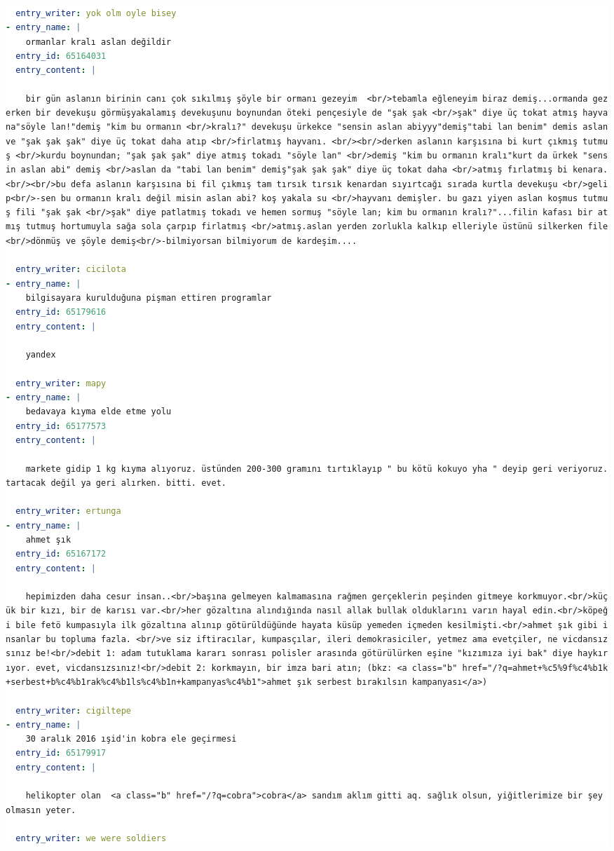 ```yaml
  entry_writer: yok olm oyle bisey
- entry_name: |
    ormanlar kralı aslan değildir
  entry_id: 65164031
  entry_content: |
    
    bir gün aslanın birinin canı çok sıkılmış şöyle bir ormanı gezeyim  <br/>tebamla eğleneyim biraz demiş...ormanda gezerken bir devekuşu görmüşyakalamış devekuşunu boynundan öteki pençesiyle de "şak şak <br/>şak" diye üç tokat atmış hayvana"söyle lan!"demiş "kim bu ormanın <br/>kralı?" devekuşu ürkekce "sensin aslan abiyyy"demiş"tabi lan benim" demis aslan ve "şak şak şak" diye üç tokat daha atıp <br/>firlatmış hayvanı. <br/><br/>derken aslanın karşısına bi kurt çıkmış tutmuş <br/>kurdu boynundan; "şak şak şak" diye atmış tokadı "söyle lan" <br/>demiş "kim bu ormanın kralı"kurt da ürkek "sensin aslan abi" demiş <br/>aslan da "tabi lan benim" demiş"şak şak şak" diye üç tokat daha <br/>atmış fırlatmış bi kenara. <br/><br/>bu defa aslanın karşısına bi fil çıkmış tam tırsık tırsık kenardan sıyırtcağı sırada kurtla devekuşu <br/>gelip<br/>-sen bu ormanın kralı değil misin aslan abi? koş yakala su <br/>hayvanı demişler. bu gazı yiyen aslan koşmus tutmuş fili "şak şak <br/>şak" diye patlatmış tokadı ve hemen sormuş "söyle lan; kim bu ormanın kralı?"...filin kafası bir atmış tutmuş hortumuyla sağa sola çarpıp firlatmış <br/>atmış.aslan yerden zorlukla kalkıp elleriyle üstünü silkerken file <br/>dönmüş ve şöyle demiş<br/>-bilmiyorsan bilmiyorum de kardeşim....
   
  entry_writer: cicilota
- entry_name: |
    bilgisayara kurulduğuna pişman ettiren programlar
  entry_id: 65179616
  entry_content: |
    
    yandex
    
  entry_writer: mapy
- entry_name: |
    bedavaya kıyma elde etme yolu
  entry_id: 65177573
  entry_content: |
    
    markete gidip 1 kg kıyma alıyoruz. üstünden 200-300 gramını tırtıklayıp " bu kötü kokuyo yha " deyip geri veriyoruz. tartacak değil ya geri alırken. bitti. evet.
    
  entry_writer: ertunga
- entry_name: |
    ahmet şık
  entry_id: 65167172
  entry_content: |
    
    hepimizden daha cesur insan..<br/>başına gelmeyen kalmamasına rağmen gerçeklerin peşinden gitmeye korkmuyor.<br/>küçük bir kızı, bir de karısı var.<br/>her gözaltına alındığında nasıl allak bullak olduklarını varın hayal edin.<br/>köpeği bile fetö kumpasıyla ilk gözaltına alınıp götürüldüğünde hayata küsüp yemeden içmeden kesilmişti.<br/>ahmet şık gibi insanlar bu topluma fazla. <br/>ve siz iftiracılar, kumpasçılar, ileri demokrasiciler, yetmez ama evetçiler, ne vicdansızsınız be!<br/>debit 1: adam tutuklama kararı sonrası polisler arasında götürülürken eşine "kızımıza iyi bak" diye haykırıyor. evet, vicdansızsınız!<br/>debit 2: korkmayın, bir imza bari atın; (bkz: <a class="b" href="/?q=ahmet+%c5%9f%c4%b1k+serbest+b%c4%b1rak%c4%b1ls%c4%b1n+kampanyas%c4%b1">ahmet şık serbest bırakılsın kampanyası</a>)
   
  entry_writer: cigiltepe
- entry_name: |
    30 aralık 2016 ışid'in kobra ele geçirmesi
  entry_id: 65179917
  entry_content: |
    
    helikopter olan  <a class="b" href="/?q=cobra">cobra</a> sandım aklım gitti aq. sağlık olsun, yiğitlerimize bir şey olmasın yeter.
   
  entry_writer: we were soldiers
```